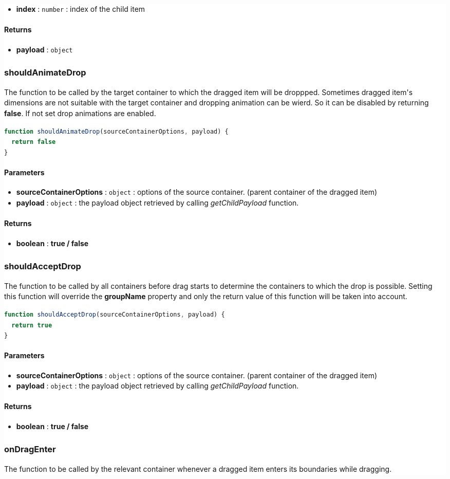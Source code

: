 - **index** : `number` : index of the child item

#### Returns

- **payload** : `object`

### shouldAnimateDrop

The function to be called by the target container to which the dragged item will be droppped.
Sometimes dragged item's dimensions are not suitable with the target container and dropping animation can be wierd. So it can be disabled by returning **false**. If not set drop animations are enabled.

```js
function shouldAnimateDrop(sourceContainerOptions, payload) {
  return false
}
```

#### Parameters

- **sourceContainerOptions** : `object` : options of the source container. (parent container of the dragged item)
- **payload** : `object` : the payload object retrieved by calling _getChildPayload_ function.

#### Returns

- **boolean** : **true / false**

### shouldAcceptDrop

The function to be called by all containers before drag starts to determine the containers to which the drop is possible. Setting this function will override the **groupName** property and only the return value of this function will be taken into account.

```js
function shouldAcceptDrop(sourceContainerOptions, payload) {
  return true
}
```

#### Parameters

- **sourceContainerOptions** : `object` : options of the source container. (parent container of the dragged item)
- **payload** : `object` : the payload object retrieved by calling _getChildPayload_ function.

#### Returns

- **boolean** : **true / false**

### onDragEnter

The function to be called by the relevant container whenever a dragged item enters its boundaries while dragging.
